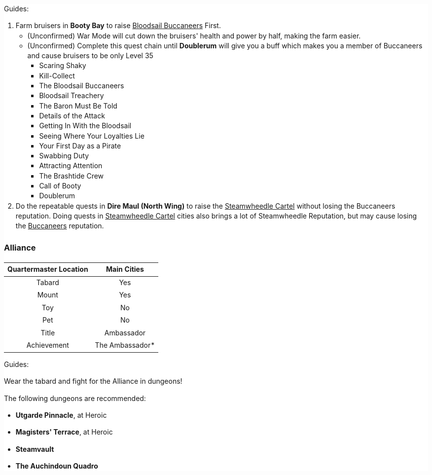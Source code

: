 Guides:

1.   Farm bruisers in **Booty Bay** to raise <u>Bloodsail Buccaneers</u> First.
     -   (Unconfirmed) War Mode will cut down the bruisers' health and power by half, making the farm easier.
     -   (Unconfirmed) Complete this quest chain until **Doublerum** will give you a buff which makes you a member of Buccaneers and cause bruisers to be only Level 35
         -   Scaring Shaky
         -   Kill-Collect
         -   The Bloodsail Buccaneers
         -   Bloodsail Treachery
         -   The Baron Must Be Told
         -   Details of the Attack
         -   Getting In With the Bloodsail
         -   Seeing Where Your Loyalties Lie
         -   Your First Day as a Pirate
         -   Swabbing Duty
         -   Attracting Attention
         -   The Brashtide Crew
         -   Call of Booty
         -   Doublerum
2.   Do the repeatable quests in **Dire Maul (North Wing)** to raise the <u>Steamwheedle Cartel</u> without losing the Buccaneers reputation. Doing quests in <u>Steamwheedle Cartel</u> cities also brings a lot of Steamwheedle Reputation, but may cause losing the <u>Buccaneers</u> reputation.



### Alliance

| Quartermaster Location |   Main Cities   |
| :--------------------: | :-------------: |
|         Tabard         |       Yes       |
|         Mount          |       Yes       |
|          Toy           |       No        |
|          Pet           |       No        |
|         Title          |   Ambassador    |
|      Achievement       | The Ambassador* |

Guides:

Wear the tabard and fight for the Alliance in dungeons!

The following dungeons are recommended:

-   **Utgarde Pinnacle**, at Heroic

-   **Magisters' Terrace**, at Heroic

-   **Steamvault**

-   **The Auchindoun Quadro** 
